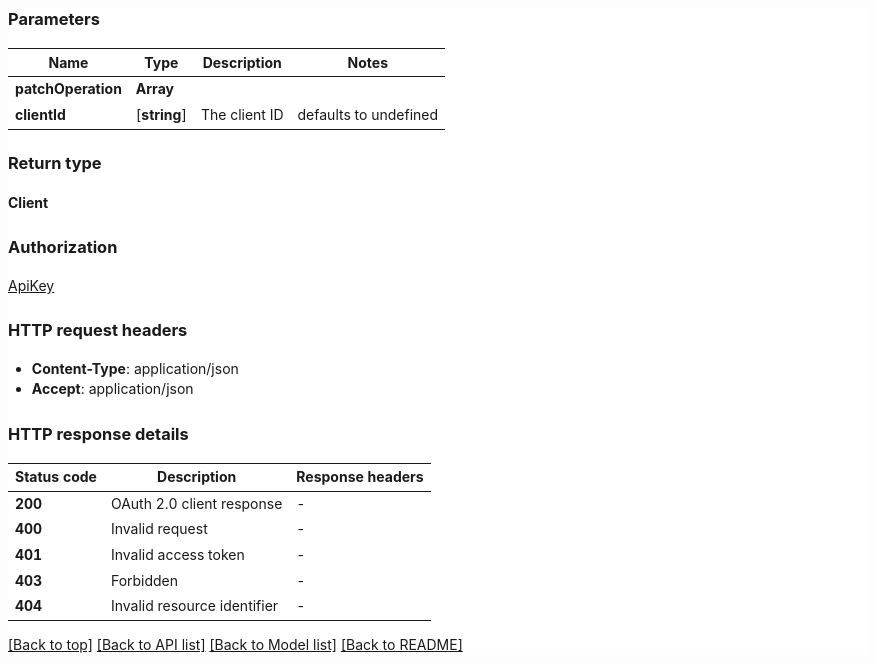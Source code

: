 ### Parameters

|Name | Type | Description  | Notes|
|------------- | ------------- | ------------- | -------------|
| **patchOperation** | **Array<PatchOperation>**|  | |
| **clientId** | [**string**] | The client ID | defaults to undefined|


### Return type

**Client**

### Authorization

[ApiKey](../README.md#ApiKey)

### HTTP request headers

 - **Content-Type**: application/json
 - **Accept**: application/json


### HTTP response details
| Status code | Description | Response headers |
|-------------|-------------|------------------|
|**200** | OAuth 2.0 client response |  -  |
|**400** | Invalid request |  -  |
|**401** | Invalid access token |  -  |
|**403** | Forbidden |  -  |
|**404** | Invalid resource identifier |  -  |

[[Back to top]](#) [[Back to API list]](../README.md#documentation-for-api-endpoints) [[Back to Model list]](../README.md#documentation-for-models) [[Back to README]](../README.md)

